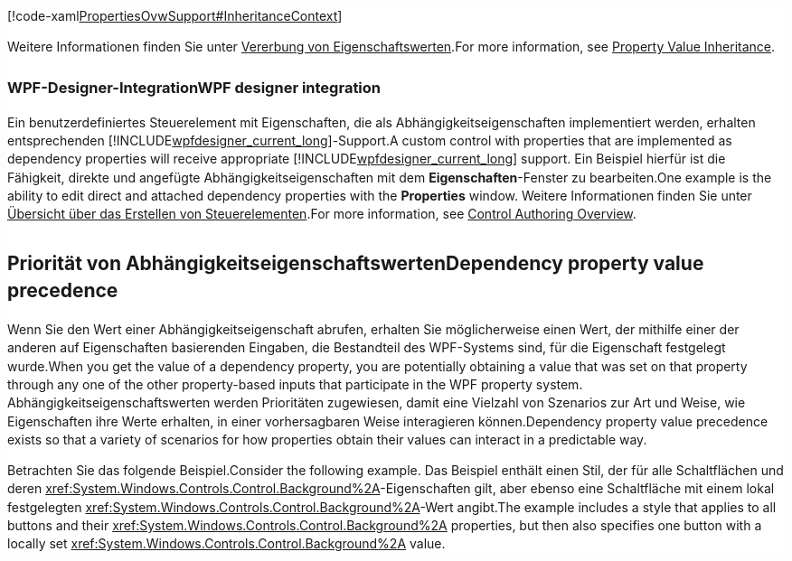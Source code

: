[!code-xaml[PropertiesOvwSupport#InheritanceContext](~/samples/snippets/csharp/VS_Snippets_Wpf/PropertiesOvwSupport/CSharp/page3.xaml#inheritancecontext)]

<span data-ttu-id="7f83f-218">Weitere Informationen finden Sie unter [Vererbung von Eigenschaftswerten](property-value-inheritance.md).</span><span class="sxs-lookup"><span data-stu-id="7f83f-218">For more information, see [Property Value Inheritance](property-value-inheritance.md).</span></span>

### <a name="wpf-designer-integration"></a><span data-ttu-id="7f83f-219">WPF-Designer-Integration</span><span class="sxs-lookup"><span data-stu-id="7f83f-219">WPF designer integration</span></span>
<span data-ttu-id="7f83f-220">Ein benutzerdefiniertes Steuerelement mit Eigenschaften, die als Abhängigkeitseigenschaften implementiert werden, erhalten entsprechenden [!INCLUDE[wpfdesigner_current_long](../../../../includes/wpfdesigner-current-long-md.md)]-Support.</span><span class="sxs-lookup"><span data-stu-id="7f83f-220">A custom control with properties that are implemented as dependency properties will receive appropriate [!INCLUDE[wpfdesigner_current_long](../../../../includes/wpfdesigner-current-long-md.md)] support.</span></span> <span data-ttu-id="7f83f-221">Ein Beispiel hierfür ist die Fähigkeit, direkte und angefügte Abhängigkeitseigenschaften mit dem **Eigenschaften**-Fenster zu bearbeiten.</span><span class="sxs-lookup"><span data-stu-id="7f83f-221">One example is the ability to edit direct and attached dependency properties with the **Properties** window.</span></span> <span data-ttu-id="7f83f-222">Weitere Informationen finden Sie unter [Übersicht über das Erstellen von Steuerelementen](../controls/control-authoring-overview.md).</span><span class="sxs-lookup"><span data-stu-id="7f83f-222">For more information, see [Control Authoring Overview](../controls/control-authoring-overview.md).</span></span>

## <a name="dependency-property-value-precedence"></a><span data-ttu-id="7f83f-223">Priorität von Abhängigkeitseigenschaftswerten</span><span class="sxs-lookup"><span data-stu-id="7f83f-223">Dependency property value precedence</span></span>
<span data-ttu-id="7f83f-224">Wenn Sie den Wert einer Abhängigkeitseigenschaft abrufen, erhalten Sie möglicherweise einen Wert, der mithilfe einer der anderen auf Eigenschaften basierenden Eingaben, die Bestandteil des WPF-Systems sind, für die Eigenschaft festgelegt wurde.</span><span class="sxs-lookup"><span data-stu-id="7f83f-224">When you get the value of a dependency property, you are potentially obtaining a value that was set on that property through any one of the other property-based inputs that participate in the WPF property system.</span></span> <span data-ttu-id="7f83f-225">Abhängigkeitseigenschaftswerten werden Prioritäten zugewiesen, damit eine Vielzahl von Szenarios zur Art und Weise, wie Eigenschaften ihre Werte erhalten, in einer vorhersagbaren Weise interagieren können.</span><span class="sxs-lookup"><span data-stu-id="7f83f-225">Dependency property value precedence exists so that a variety of scenarios for how properties obtain their values can interact in a predictable way.</span></span>

<span data-ttu-id="7f83f-226">Betrachten Sie das folgende Beispiel.</span><span class="sxs-lookup"><span data-stu-id="7f83f-226">Consider the following example.</span></span> <span data-ttu-id="7f83f-227">Das Beispiel enthält einen Stil, der für alle Schaltflächen und deren <xref:System.Windows.Controls.Control.Background%2A>-Eigenschaften gilt, aber ebenso eine Schaltfläche mit einem lokal festgelegten <xref:System.Windows.Controls.Control.Background%2A>-Wert angibt.</span><span class="sxs-lookup"><span data-stu-id="7f83f-227">The example includes a style that applies to all buttons and their <xref:System.Windows.Controls.Control.Background%2A> properties, but then also specifies one button with a locally set <xref:System.Windows.Controls.Control.Background%2A> value.</span></span>
